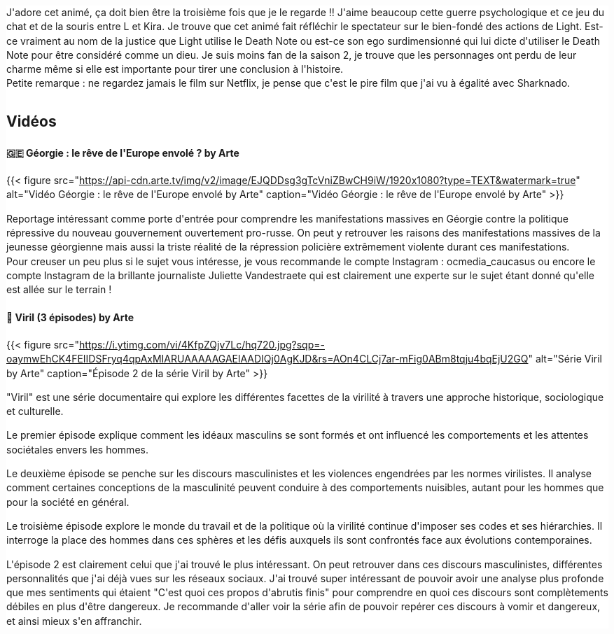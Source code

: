 J'adore cet animé, ça doit bien être la troisième fois que je le regarde !! J'aime beaucoup cette guerre psychologique et ce jeu du chat et de la souris entre L et Kira. Je trouve que cet animé fait réfléchir le spectateur sur le bien-fondé des actions de Light. Est-ce vraiment au nom de la justice que Light utilise le Death Note ou est-ce son ego surdimensionné qui lui dicte d'utiliser le Death Note pour être considéré comme un dieu. Je suis moins fan de la saison 2, je trouve que les personnages ont perdu de leur charme même si elle est importante pour tirer une conclusion à l'histoire.  
Petite remarque : ne regardez jamais le film sur Netflix, je pense que c'est le pire film que j'ai vu à égalité avec Sharknado.

## Vidéos 

#### 🇬🇪 Géorgie : le rêve de l'Europe envolé ? by Arte 
{{< figure
    src="https://api-cdn.arte.tv/img/v2/image/EJQDDsg3gTcVniZBwCH9iW/1920x1080?type=TEXT&watermark=true"
    alt="Vidéo Géorgie : le rêve de l'Europe envolé by Arte"
    caption="Vidéo Géorgie : le rêve de l'Europe envolé by Arte"
    >}}

Reportage intéressant comme porte d'entrée pour comprendre les manifestations massives en Géorgie contre la politique répressive du nouveau gouvernement ouvertement pro-russe. On peut y retrouver les raisons des manifestations massives de la jeunesse géorgienne mais aussi la triste réalité de la répression policière extrêmement violente durant ces manifestations.  
Pour creuser un peu plus si le sujet vous intéresse, je vous recommande le compte Instagram : ocmedia_caucasus ou encore le compte Instagram de la brillante journaliste Juliette Vandestraete qui est clairement une experte sur le sujet étant donné qu'elle est allée sur le terrain ! 
 

#### 🫃 Viril (3 épisodes) by Arte
{{< figure
    src="https://i.ytimg.com/vi/4KfpZQjv7Lc/hq720.jpg?sqp=-oaymwEhCK4FEIIDSFryq4qpAxMIARUAAAAAGAElAADIQj0AgKJD&rs=AOn4CLCj7ar-mFig0ABm8tqju4bqEjU2GQ"
    alt="Série Viril by Arte"
    caption="Épisode 2 de la série Viril by Arte"
    >}}

"Viril" est une série documentaire qui explore les différentes facettes de la virilité à travers une approche historique, sociologique et culturelle. 

Le premier épisode explique comment les idéaux masculins se sont formés et ont influencé les comportements et les attentes sociétales envers les hommes.

Le deuxième épisode se penche sur les discours masculinistes et les violences engendrées par les normes virilistes. Il analyse comment certaines conceptions de la masculinité peuvent conduire à des comportements nuisibles, autant pour les hommes que pour la société en général.

Le troisième épisode explore le monde du travail et de la politique où la virilité continue d'imposer ses codes et ses hiérarchies. Il interroge la place des hommes dans ces sphères et les défis auxquels ils sont confrontés face aux évolutions contemporaines.

L'épisode 2 est clairement celui que j'ai trouvé le plus intéressant. On peut retrouver dans ces discours masculinistes, différentes personnalités que j'ai déjà vues sur les réseaux sociaux. J'ai trouvé super intéressant de pouvoir avoir une analyse plus profonde que mes sentiments qui étaient "C'est quoi ces propos d'abrutis finis" pour comprendre en quoi ces discours sont complètements débiles en plus d'être dangereux. Je recommande d'aller voir la série afin de pouvoir repérer ces discours à vomir et dangereux, et ainsi mieux s'en affranchir. 
